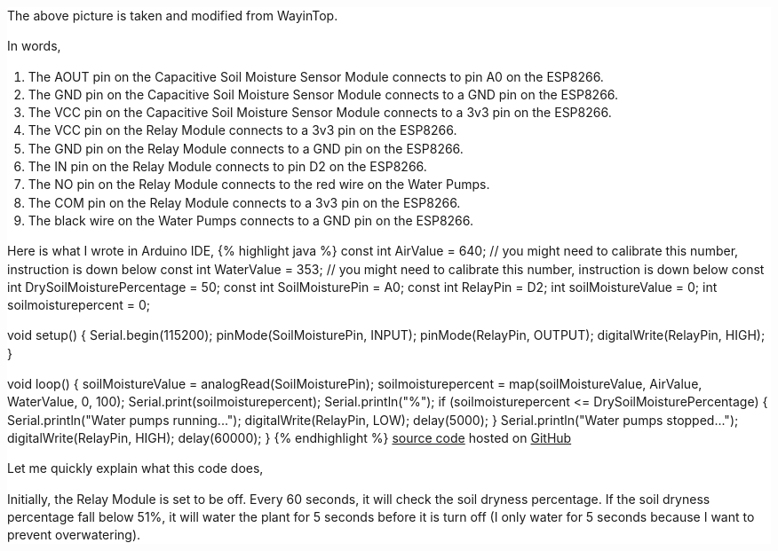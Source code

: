 The above picture is taken and modified from WayinTop.

In words,

1. The AOUT pin on the Capacitive Soil Moisture Sensor Module connects to pin A0 on the ESP8266.
2. The GND pin on the Capacitive Soil Moisture Sensor Module connects to a GND pin on the ESP8266.
3. The VCC pin on the Capacitive Soil Moisture Sensor Module connects to a 3v3 pin on the ESP8266.
4. The VCC pin on the Relay Module connects to a 3v3 pin on the ESP8266.
5. The GND pin on the Relay Module connects to a GND pin on the ESP8266.
6. The IN pin on the Relay Module connects to pin D2 on the ESP8266.
7. The NO pin on the Relay Module connects to the red wire on the Water Pumps.
8. The COM pin on the Relay Module connects to a 3v3 pin on the ESP8266.
9. The black wire on the Water Pumps connects to a GND pin on the ESP8266.

Here is what I wrote in Arduino IDE,
{% highlight java %}
const int AirValue = 640; // you might need to calibrate this number, instruction is down below
const int WaterValue = 353; // you might need to calibrate this number, instruction is down below
const int DrySoilMoisturePercentage = 50;
const int SoilMoisturePin = A0;
const int RelayPin = D2;
int soilMoistureValue = 0;
int soilmoisturepercent = 0;

void setup() {
  Serial.begin(115200);
  pinMode(SoilMoisturePin, INPUT);
  pinMode(RelayPin, OUTPUT);
  digitalWrite(RelayPin, HIGH);
}

void loop() {
  soilMoistureValue = analogRead(SoilMoisturePin);
  soilmoisturepercent = map(soilMoistureValue, AirValue, WaterValue, 0, 100);
  Serial.print(soilmoisturepercent);
  Serial.println("%");
  if (soilmoisturepercent <= DrySoilMoisturePercentage) {
    Serial.println("Water pumps running...");
    digitalWrite(RelayPin, LOW);
    delay(5000);
  }
  Serial.println("Water pumps stopped...");
  digitalWrite(RelayPin, HIGH);
  delay(60000);
}
{% endhighlight %}
<a href="https://github.com/poanchen/code-for-blog/blob/master/2020/09/13/how-to-make-an-automotive-wi-fi-plant-watering-system-that-is-connected-to-azure-iot-central/sketch_aug23b.ino" target="_blank">source code</a> hosted on <a href="https://github.com" target="_blank">GitHub</a>

Let me quickly explain what this code does,

Initially, the Relay Module is set to be off. Every 60 seconds, it will check the soil dryness percentage. If the soil dryness percentage fall below 51%, it will water the plant for 5 seconds before it is turn off (I only water for 5 seconds because I want to prevent overwatering).
